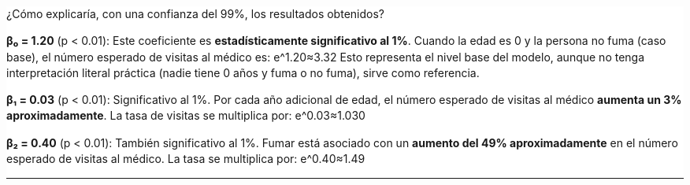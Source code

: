 ¿Cómo explicaría, con una confianza del 99%, los resultados obtenidos?

**β₀ = 1.20** (p < 0.01):
Este coeficiente es **estadísticamente significativo al 1%**.
Cuando la edad es 0 y la persona no fuma (caso base), el número esperado de visitas al médico es: e^1.20≈3.32
Esto representa el nivel base del modelo, aunque no tenga interpretación literal práctica (nadie tiene 0 años y fuma o no fuma), sirve como referencia.

**β₁ = 0.03** (p < 0.01):
Significativo al 1%.
Por cada año adicional de edad, el número esperado de visitas al médico **aumenta un 3% aproximadamente**. La tasa de visitas se multiplica por: e^0.03≈1.030

**β₂ = 0.40** (p < 0.01):
También significativo al 1%.
Fumar está asociado con un **aumento del 49% aproximadamente** en el número esperado de visitas al médico. La tasa se multiplica por: e^0.40≈1.49


---
